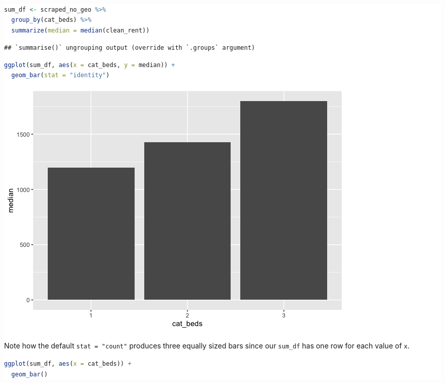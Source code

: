 

``` r
sum_df <- scraped_no_geo %>%
  group_by(cat_beds) %>%
  summarize(median = median(clean_rent))
```

    ## `summarise()` ungrouping output (override with `.groups` argument)

``` r
ggplot(sum_df, aes(x = cat_beds, y = median)) +
  geom_bar(stat = "identity")
```

![](lab_2_notebook_files/figure-gfm/unnamed-chunk-50-1.png)

Note how the default `stat = "count"` produces three equally sized bars
since our `sum_df` has one row for each value of `x`.

``` r
ggplot(sum_df, aes(x = cat_beds)) +
  geom_bar()
```
